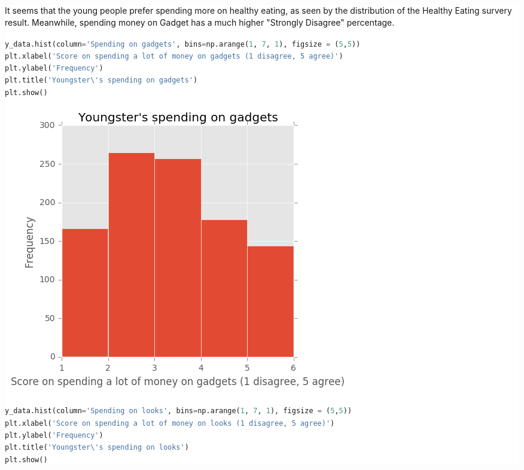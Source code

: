
It seems that the young people prefer spending more on healthy eating, as seen by the distribution of the Healthy Eating survery result. Meanwhile, spending money on Gadget has a much higher "Strongly Disagree" percentage.


```python
y_data.hist(column='Spending on gadgets', bins=np.arange(1, 7, 1), figsize = (5,5))
plt.xlabel('Score on spending a lot of money on gadgets (1 disagree, 5 agree)')
plt.ylabel('Frequency')
plt.title('Youngster\'s spending on gadgets')
plt.show()
```


![png](output_34_0.png)



```python
y_data.hist(column='Spending on looks', bins=np.arange(1, 7, 1), figsize = (5,5))
plt.xlabel('Score on spending a lot of money on looks (1 disagree, 5 agree)')
plt.ylabel('Frequency')
plt.title('Youngster\'s spending on looks')
plt.show()
```

